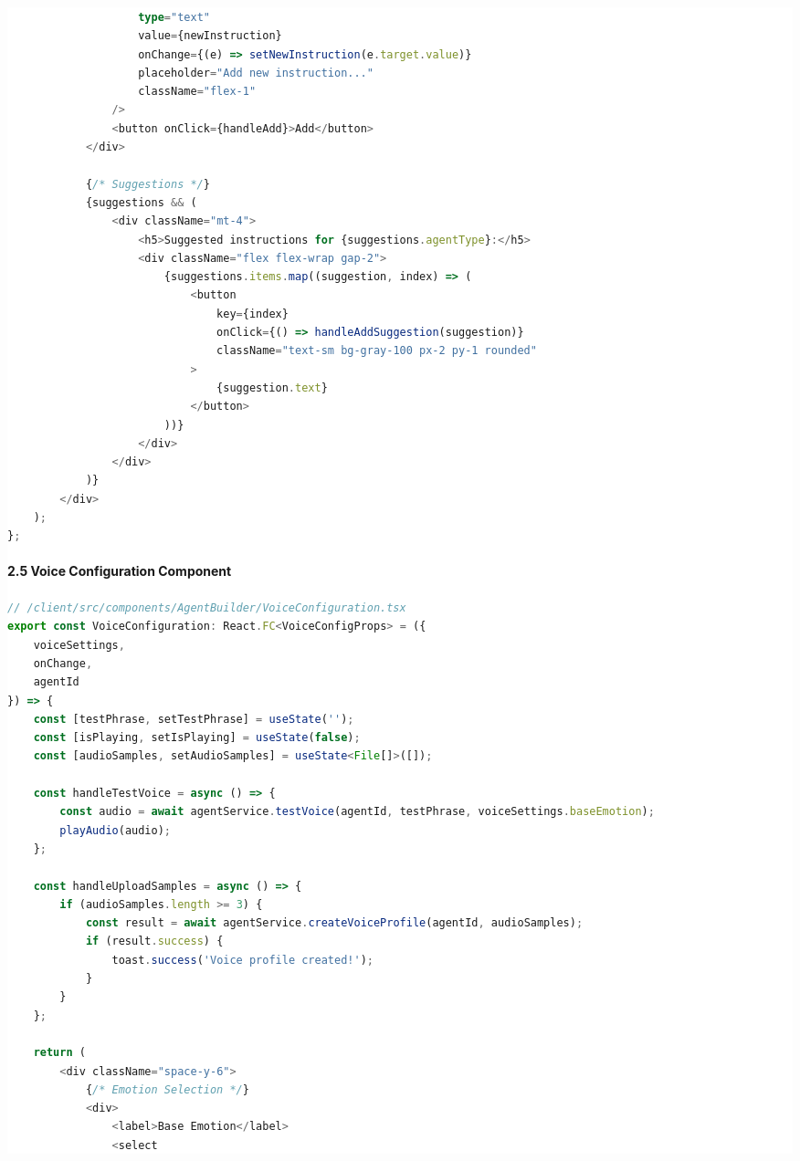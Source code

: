```typescript
                    type="text"
                    value={newInstruction}
                    onChange={(e) => setNewInstruction(e.target.value)}
                    placeholder="Add new instruction..."
                    className="flex-1"
                />
                <button onClick={handleAdd}>Add</button>
            </div>
            
            {/* Suggestions */}
            {suggestions && (
                <div className="mt-4">
                    <h5>Suggested instructions for {suggestions.agentType}:</h5>
                    <div className="flex flex-wrap gap-2">
                        {suggestions.items.map((suggestion, index) => (
                            <button
                                key={index}
                                onClick={() => handleAddSuggestion(suggestion)}
                                className="text-sm bg-gray-100 px-2 py-1 rounded"
                            >
                                {suggestion.text}
                            </button>
                        ))}
                    </div>
                </div>
            )}
        </div>
    );
};
```

#### 2.5 Voice Configuration Component
```typescript
// /client/src/components/AgentBuilder/VoiceConfiguration.tsx
export const VoiceConfiguration: React.FC<VoiceConfigProps> = ({
    voiceSettings,
    onChange,
    agentId
}) => {
    const [testPhrase, setTestPhrase] = useState('');
    const [isPlaying, setIsPlaying] = useState(false);
    const [audioSamples, setAudioSamples] = useState<File[]>([]);
    
    const handleTestVoice = async () => {
        const audio = await agentService.testVoice(agentId, testPhrase, voiceSettings.baseEmotion);
        playAudio(audio);
    };
    
    const handleUploadSamples = async () => {
        if (audioSamples.length >= 3) {
            const result = await agentService.createVoiceProfile(agentId, audioSamples);
            if (result.success) {
                toast.success('Voice profile created!');
            }
        }
    };
    
    return (
        <div className="space-y-6">
            {/* Emotion Selection */}
            <div>
                <label>Base Emotion</label>
                <select 
```